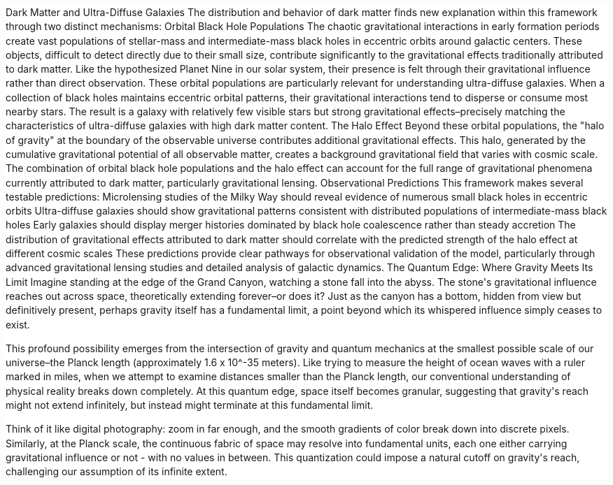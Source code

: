  Dark Matter and Ultra-Diffuse Galaxies 
 The distribution and behavior of dark matter finds new explanation within this framework through two distinct mechanisms: 
 Orbital Black Hole Populations 
 The chaotic gravitational interactions in early formation periods create vast populations of stellar-mass and intermediate-mass black holes in eccentric orbits around galactic centers. These objects, difficult to detect directly due to their small size, contribute significantly to the gravitational effects traditionally attributed to dark matter. Like the hypothesized Planet Nine in our solar system, their presence is felt through their gravitational influence rather than direct observation. 
 These orbital populations are particularly relevant for understanding ultra-diffuse galaxies. When a collection of black holes maintains eccentric orbital patterns, their gravitational interactions tend to disperse or consume most nearby stars. The result is a galaxy with relatively few visible stars but strong gravitational effects–precisely matching the characteristics of ultra-diffuse galaxies with high dark matter content. 
 The Halo Effect 
 Beyond these orbital populations, the "halo of gravity" at the boundary of the observable universe contributes additional gravitational effects. This halo, generated by the cumulative gravitational potential of all observable matter, creates a background gravitational field that varies with cosmic scale. The combination of orbital black hole populations and the halo effect can account for the full range of gravitational phenomena currently attributed to dark matter, particularly gravitational lensing. 
 Observational Predictions 
 This framework makes several testable predictions: 
 Microlensing studies of the Milky Way should reveal evidence of numerous small black holes in eccentric orbits 
 Ultra-diffuse galaxies should show gravitational patterns consistent with distributed populations of intermediate-mass black holes 
 Early galaxies should display merger histories dominated by black hole coalescence rather than steady accretion 
 The distribution of gravitational effects attributed to dark matter should correlate with the predicted strength of the halo effect at different cosmic scales 
 These predictions provide clear pathways for observational validation of the model, particularly through advanced gravitational lensing studies and detailed analysis of galactic dynamics. 
 The Quantum Edge: Where Gravity Meets Its Limit 
 Imagine standing at the edge of the Grand Canyon, watching a stone fall into the abyss. The stone's gravitational influence reaches out across space, theoretically extending forever–or does it? Just as the canyon has a bottom, hidden from view but definitively present, perhaps gravity itself has a fundamental limit, a point beyond which its whispered influence simply ceases to exist. 

 This profound possibility emerges from the intersection of gravity and quantum mechanics at the smallest possible scale of our universe–the Planck length (approximately 1.6 x 10^-35 meters). Like trying to measure the height of ocean waves with a ruler marked in miles, when we attempt to examine distances smaller than the Planck length, our conventional understanding of physical reality breaks down completely. At this quantum edge, space itself becomes granular, suggesting that gravity's reach might not extend infinitely, but instead might terminate at this fundamental limit. 

 Think of it like digital photography: zoom in far enough, and the smooth gradients of color break down into discrete pixels. Similarly, at the Planck scale, the continuous fabric of space may resolve into fundamental units, each one either carrying gravitational influence or not - with no values in between. This quantization could impose a natural cutoff on gravity's reach, challenging our assumption of its infinite extent. 
